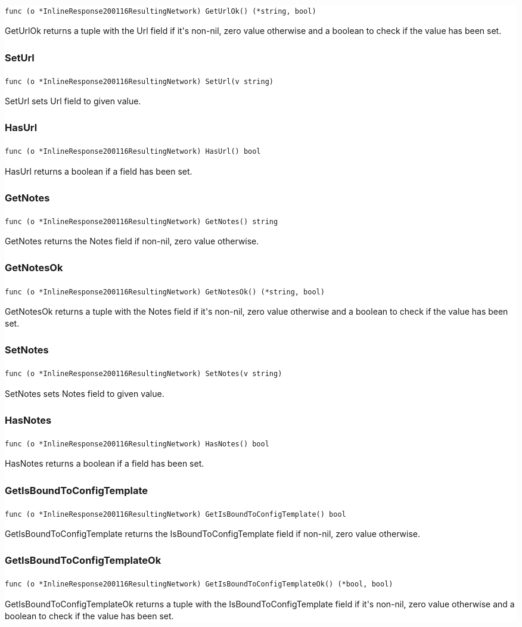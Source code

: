 `func (o *InlineResponse200116ResultingNetwork) GetUrlOk() (*string, bool)`

GetUrlOk returns a tuple with the Url field if it's non-nil, zero value otherwise
and a boolean to check if the value has been set.

### SetUrl

`func (o *InlineResponse200116ResultingNetwork) SetUrl(v string)`

SetUrl sets Url field to given value.

### HasUrl

`func (o *InlineResponse200116ResultingNetwork) HasUrl() bool`

HasUrl returns a boolean if a field has been set.

### GetNotes

`func (o *InlineResponse200116ResultingNetwork) GetNotes() string`

GetNotes returns the Notes field if non-nil, zero value otherwise.

### GetNotesOk

`func (o *InlineResponse200116ResultingNetwork) GetNotesOk() (*string, bool)`

GetNotesOk returns a tuple with the Notes field if it's non-nil, zero value otherwise
and a boolean to check if the value has been set.

### SetNotes

`func (o *InlineResponse200116ResultingNetwork) SetNotes(v string)`

SetNotes sets Notes field to given value.

### HasNotes

`func (o *InlineResponse200116ResultingNetwork) HasNotes() bool`

HasNotes returns a boolean if a field has been set.

### GetIsBoundToConfigTemplate

`func (o *InlineResponse200116ResultingNetwork) GetIsBoundToConfigTemplate() bool`

GetIsBoundToConfigTemplate returns the IsBoundToConfigTemplate field if non-nil, zero value otherwise.

### GetIsBoundToConfigTemplateOk

`func (o *InlineResponse200116ResultingNetwork) GetIsBoundToConfigTemplateOk() (*bool, bool)`

GetIsBoundToConfigTemplateOk returns a tuple with the IsBoundToConfigTemplate field if it's non-nil, zero value otherwise
and a boolean to check if the value has been set.
